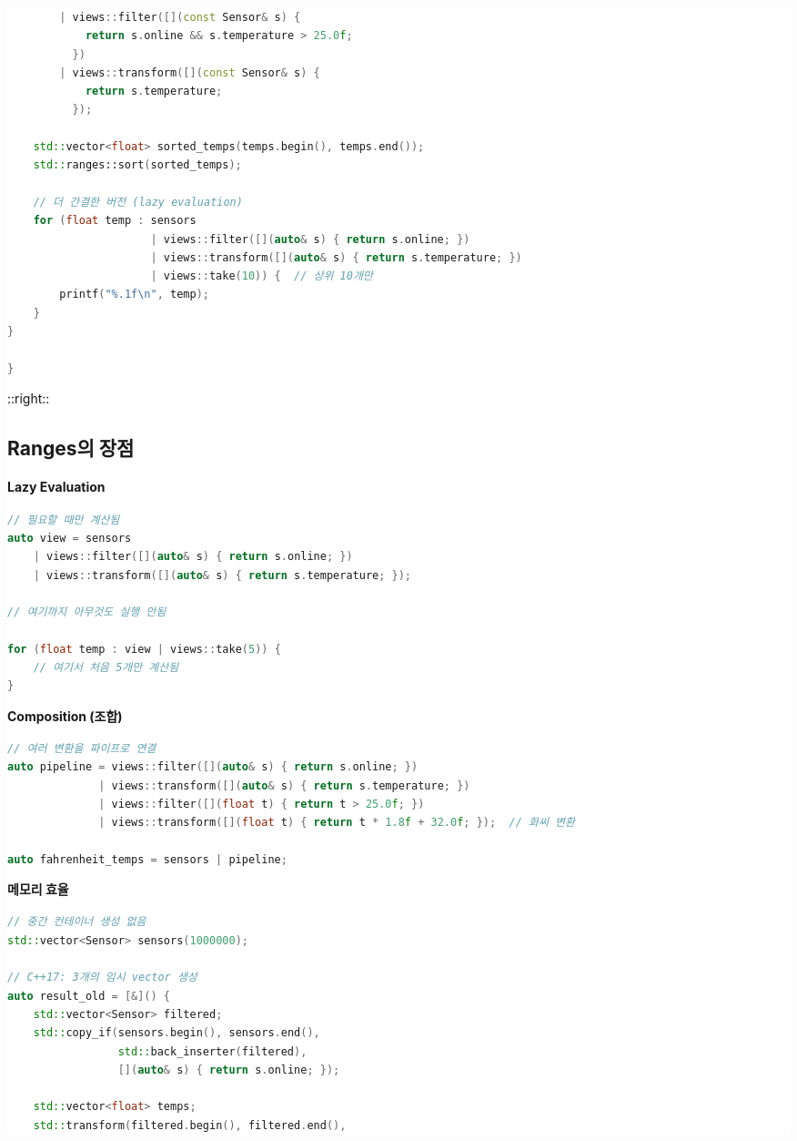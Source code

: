 ```cpp
        | views::filter([](const Sensor& s) {
            return s.online && s.temperature > 25.0f;
          })
        | views::transform([](const Sensor& s) {
            return s.temperature;
          });

    std::vector<float> sorted_temps(temps.begin(), temps.end());
    std::ranges::sort(sorted_temps);

    // 더 간결한 버전 (lazy evaluation)
    for (float temp : sensors
                      | views::filter([](auto& s) { return s.online; })
                      | views::transform([](auto& s) { return s.temperature; })
                      | views::take(10)) {  // 상위 10개만
        printf("%.1f\n", temp);
    }
}

}
```

::right::

## Ranges의 장점

**Lazy Evaluation**
```cpp
// 필요할 때만 계산됨
auto view = sensors
    | views::filter([](auto& s) { return s.online; })
    | views::transform([](auto& s) { return s.temperature; });

// 여기까지 아무것도 실행 안됨

for (float temp : view | views::take(5)) {
    // 여기서 처음 5개만 계산됨
}
```

**Composition (조합)**
```cpp
// 여러 변환을 파이프로 연결
auto pipeline = views::filter([](auto& s) { return s.online; })
              | views::transform([](auto& s) { return s.temperature; })
              | views::filter([](float t) { return t > 25.0f; })
              | views::transform([](float t) { return t * 1.8f + 32.0f; });  // 화씨 변환

auto fahrenheit_temps = sensors | pipeline;
```

**메모리 효율**
```cpp
// 중간 컨테이너 생성 없음
std::vector<Sensor> sensors(1000000);

// C++17: 3개의 임시 vector 생성
auto result_old = [&]() {
    std::vector<Sensor> filtered;
    std::copy_if(sensors.begin(), sensors.end(),
                 std::back_inserter(filtered),
                 [](auto& s) { return s.online; });

    std::vector<float> temps;
    std::transform(filtered.begin(), filtered.end(),
```